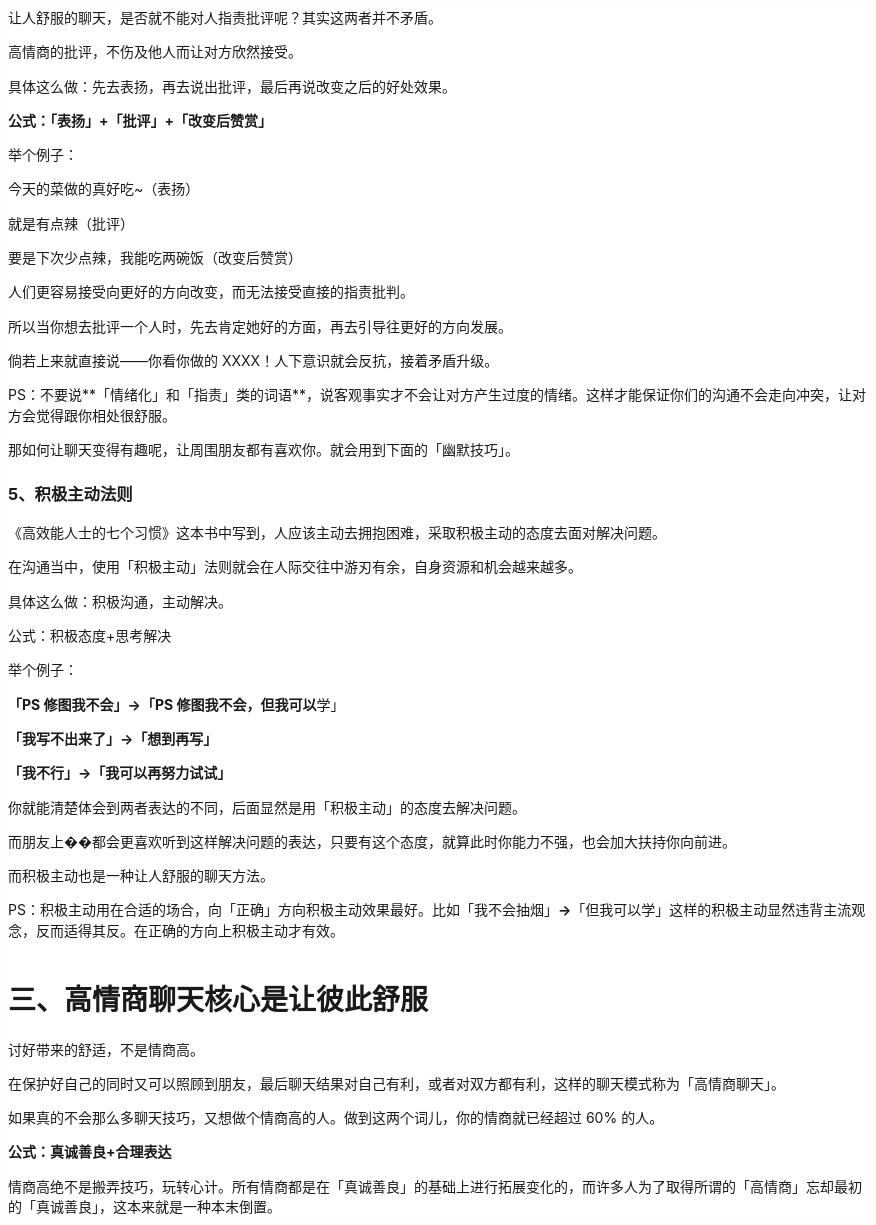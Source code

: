 让人舒服的聊天，是否就不能对人指责批评呢？其实这两者并不矛盾。

高情商的批评，不伤及他人而让对方欣然接受。

具体这么做：先去表扬，再去说出批评，最后再说改变之后的好处效果。

**公式：「表扬」+「批评」+「改变后赞赏」**

举个例子：

今天的菜做的真好吃~（表扬）

就是有点辣（批评）

要是下次少点辣，我能吃两碗饭（改变后赞赏）

人们更容易接受向更好的方向改变，而无法接受直接的指责批判。

所以当你想去批评一个人时，先去肯定她好的方面，再去引导往更好的方向发展。

倘若上来就直接说——你看你做的 XXXX！人下意识就会反抗，接着矛盾升级。

PS：不要说**「情绪化」和「指责」类的词语**，说客观事实才不会让对方产生过度的情绪。这样才能保证你们的沟通不会走向冲突，让对方会觉得跟你相处很舒服。

那如何让聊天变得有趣呢，让周围朋友都有喜欢你。就会用到下面的「幽默技巧」。

### 5、积极主动法则

《高效能人士的七个习惯》这本书中写到，人应该主动去拥抱困难，采取积极主动的态度去面对解决问题。

在沟通当中，使用「积极主动」法则就会在人际交往中游刃有余，自身资源和机会越来越多。

具体这么做：积极沟通，主动解决。

公式：积极态度+思考解决

举个例子：

**「PS 修图我不会」→「PS 修图我不会，但我可以**学」

**「我写不出来了」→「想到再写」**

**「我不行」→「我可以再努力试试」**

你就能清楚体会到两者表达的不同，后面显然是用「积极主动」的态度去解决问题。

而朋友上��都会更喜欢听到这样解决问题的表达，只要有这个态度，就算此时你能力不强，也会加大扶持你向前进。

而积极主动也是一种让人舒服的聊天方法。

PS：积极主动用在合适的场合，向「正确」方向积极主动效果最好。比如「我不会抽烟」**→**「但我可以学」这样的积极主动显然违背主流观念，反而适得其反。在正确的方向上积极主动才有效。

# 三、高情商聊天核心是让彼此舒服

讨好带来的舒适，不是情商高。

在保护好自己的同时又可以照顾到朋友，最后聊天结果对自己有利，或者对双方都有利，这样的聊天模式称为「高情商聊天」。

如果真的不会那么多聊天技巧，又想做个情商高的人。做到这两个词儿，你的情商就已经超过 60% 的人。

**公式：真诚善良+合理表达**

情商高绝不是搬弄技巧，玩转心计。所有情商都是在「真诚善良」的基础上进行拓展变化的，而许多人为了取得所谓的「高情商」忘却最初的「真诚善良」，这本来就是一种本末倒置。
